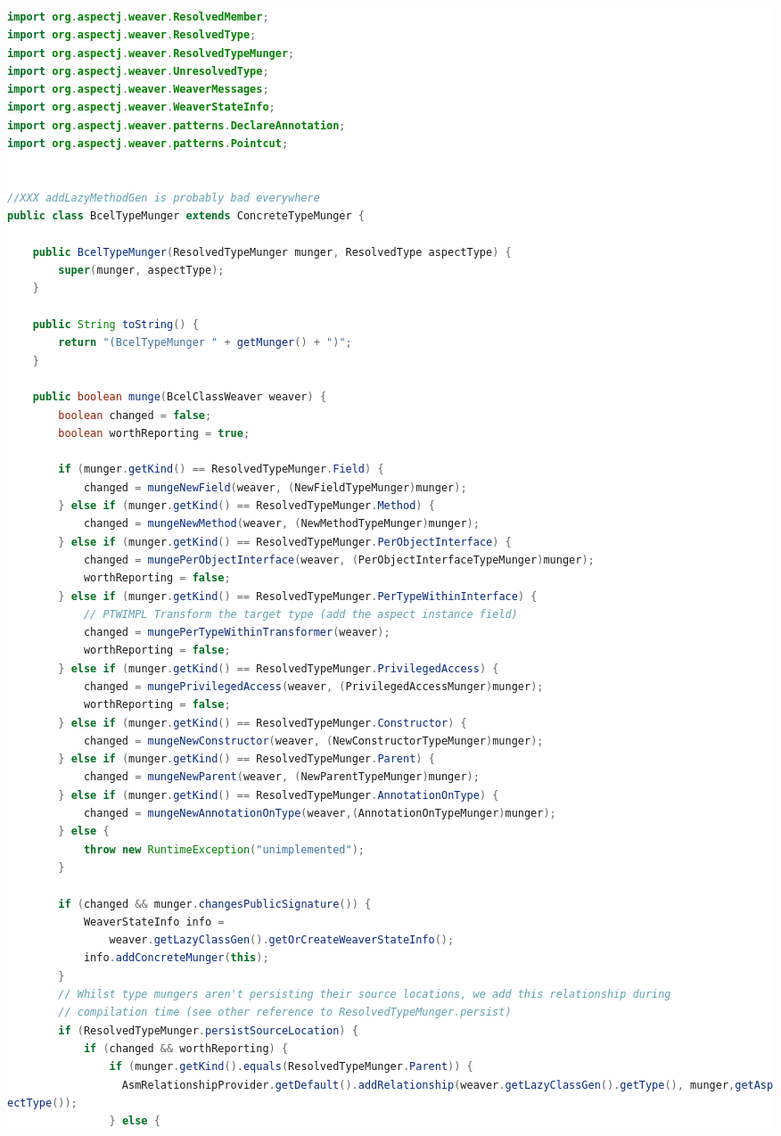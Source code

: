 ```java
import org.aspectj.weaver.ResolvedMember;
import org.aspectj.weaver.ResolvedType;
import org.aspectj.weaver.ResolvedTypeMunger;
import org.aspectj.weaver.UnresolvedType;
import org.aspectj.weaver.WeaverMessages;
import org.aspectj.weaver.WeaverStateInfo;
import org.aspectj.weaver.patterns.DeclareAnnotation;
import org.aspectj.weaver.patterns.Pointcut;


//XXX addLazyMethodGen is probably bad everywhere
public class BcelTypeMunger extends ConcreteTypeMunger {

	public BcelTypeMunger(ResolvedTypeMunger munger, ResolvedType aspectType) {
		super(munger, aspectType);
	}

	public String toString() {
		return "(BcelTypeMunger " + getMunger() + ")";
	}

	public boolean munge(BcelClassWeaver weaver) {
		boolean changed = false;
		boolean worthReporting = true;
		
		if (munger.getKind() == ResolvedTypeMunger.Field) {
			changed = mungeNewField(weaver, (NewFieldTypeMunger)munger);
		} else if (munger.getKind() == ResolvedTypeMunger.Method) {
			changed = mungeNewMethod(weaver, (NewMethodTypeMunger)munger);
		} else if (munger.getKind() == ResolvedTypeMunger.PerObjectInterface) {
			changed = mungePerObjectInterface(weaver, (PerObjectInterfaceTypeMunger)munger);
			worthReporting = false;
		} else if (munger.getKind() == ResolvedTypeMunger.PerTypeWithinInterface) {
			// PTWIMPL Transform the target type (add the aspect instance field)
			changed = mungePerTypeWithinTransformer(weaver);
			worthReporting = false;
		} else if (munger.getKind() == ResolvedTypeMunger.PrivilegedAccess) {
			changed = mungePrivilegedAccess(weaver, (PrivilegedAccessMunger)munger);
			worthReporting = false;
		} else if (munger.getKind() == ResolvedTypeMunger.Constructor) {
			changed = mungeNewConstructor(weaver, (NewConstructorTypeMunger)munger);
		} else if (munger.getKind() == ResolvedTypeMunger.Parent) {
			changed = mungeNewParent(weaver, (NewParentTypeMunger)munger);
		} else if (munger.getKind() == ResolvedTypeMunger.AnnotationOnType) {
			changed = mungeNewAnnotationOnType(weaver,(AnnotationOnTypeMunger)munger);
		} else {
			throw new RuntimeException("unimplemented");
		}
		
		if (changed && munger.changesPublicSignature()) {
			WeaverStateInfo info = 
				weaver.getLazyClassGen().getOrCreateWeaverStateInfo();
			info.addConcreteMunger(this);
		}
		// Whilst type mungers aren't persisting their source locations, we add this relationship during
		// compilation time (see other reference to ResolvedTypeMunger.persist)
		if (ResolvedTypeMunger.persistSourceLocation) {
			if (changed && worthReporting) {
				if (munger.getKind().equals(ResolvedTypeMunger.Parent)) {
			  	  AsmRelationshipProvider.getDefault().addRelationship(weaver.getLazyClassGen().getType(), munger,getAspectType());
				} else {
```